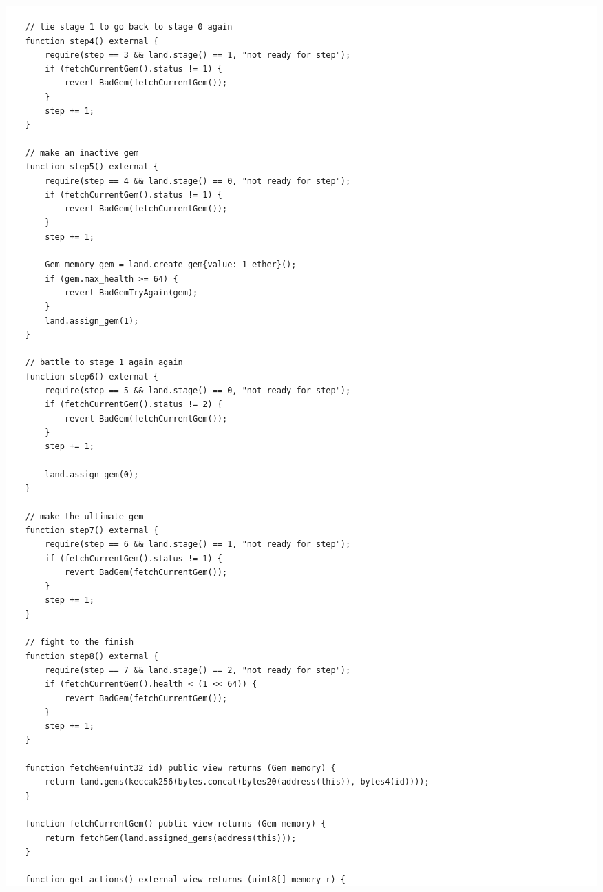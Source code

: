 ```solidity

    // tie stage 1 to go back to stage 0 again
    function step4() external {
        require(step == 3 && land.stage() == 1, "not ready for step");
        if (fetchCurrentGem().status != 1) {
            revert BadGem(fetchCurrentGem());
        }
        step += 1;
    }

    // make an inactive gem
    function step5() external {
        require(step == 4 && land.stage() == 0, "not ready for step");
        if (fetchCurrentGem().status != 1) {
            revert BadGem(fetchCurrentGem());
        }
        step += 1;

        Gem memory gem = land.create_gem{value: 1 ether}();
        if (gem.max_health >= 64) {
            revert BadGemTryAgain(gem);
        }
        land.assign_gem(1);
    }

    // battle to stage 1 again again
    function step6() external {
        require(step == 5 && land.stage() == 0, "not ready for step");
        if (fetchCurrentGem().status != 2) {
            revert BadGem(fetchCurrentGem());
        }
        step += 1;

        land.assign_gem(0);
    }

    // make the ultimate gem
    function step7() external {
        require(step == 6 && land.stage() == 1, "not ready for step");
        if (fetchCurrentGem().status != 1) {
            revert BadGem(fetchCurrentGem());
        }
        step += 1;
    }

    // fight to the finish
    function step8() external {
        require(step == 7 && land.stage() == 2, "not ready for step");
        if (fetchCurrentGem().health < (1 << 64)) {
            revert BadGem(fetchCurrentGem());
        }
        step += 1;
    }

    function fetchGem(uint32 id) public view returns (Gem memory) {
        return land.gems(keccak256(bytes.concat(bytes20(address(this)), bytes4(id))));
    }

    function fetchCurrentGem() public view returns (Gem memory) {
        return fetchGem(land.assigned_gems(address(this)));
    }

    function get_actions() external view returns (uint8[] memory r) {
```